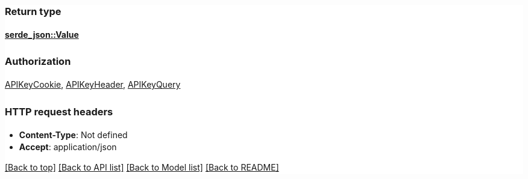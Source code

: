 ### Return type

[**serde_json::Value**](serde_json::Value.md)

### Authorization

[APIKeyCookie](../README.md#APIKeyCookie), [APIKeyHeader](../README.md#APIKeyHeader), [APIKeyQuery](../README.md#APIKeyQuery)

### HTTP request headers

- **Content-Type**: Not defined
- **Accept**: application/json

[[Back to top]](#) [[Back to API list]](../README.md#documentation-for-api-endpoints) [[Back to Model list]](../README.md#documentation-for-models) [[Back to README]](../README.md)

